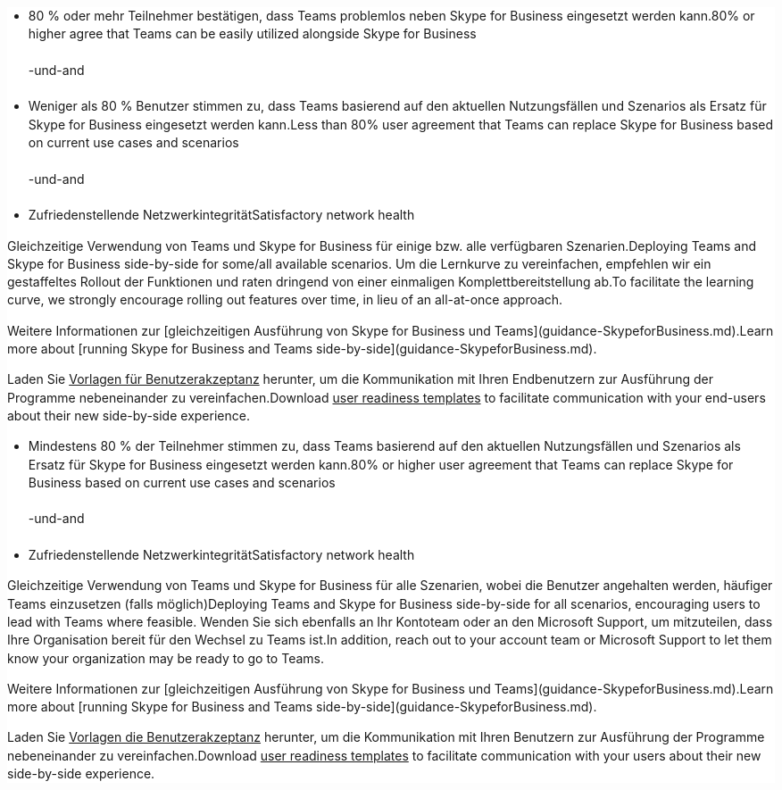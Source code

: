 <td align="left"><ul><li><span data-ttu-id="7599b-189">80 % oder mehr Teilnehmer bestätigen, dass Teams problemlos neben Skype for Business eingesetzt werden kann.</span><span class="sxs-lookup"><span data-stu-id="7599b-189">80% or higher agree that Teams can be easily utilized alongside Skype for Business</span></span></li>
<br><span data-ttu-id="7599b-190">-und-</span><span class="sxs-lookup"><span data-stu-id="7599b-190">and</span></span><br><br>
<li><span data-ttu-id="7599b-191">Weniger als 80 % Benutzer stimmen zu, dass Teams basierend auf den aktuellen Nutzungsfällen und Szenarios als Ersatz für Skype for Business eingesetzt werden kann.</span><span class="sxs-lookup"><span data-stu-id="7599b-191">Less than 80% user agreement that Teams can replace Skype for Business based on current use cases and scenarios</span></span></li>
<br><span data-ttu-id="7599b-192">-und-</span><span class="sxs-lookup"><span data-stu-id="7599b-192">and</span></span><br><br>
<li><span data-ttu-id="7599b-193">Zufriedenstellende Netzwerkintegrität</span><span class="sxs-lookup"><span data-stu-id="7599b-193">Satisfactory network health</span></span></li></ul></td>
<td align="left"><p><span data-ttu-id="7599b-194">Gleichzeitige Verwendung von Teams und Skype for Business für einige bzw. alle verfügbaren Szenarien.</span><span class="sxs-lookup"><span data-stu-id="7599b-194">Deploying Teams and Skype for Business side-by-side for some/all available scenarios.</span></span> <span data-ttu-id="7599b-195">Um die Lernkurve zu vereinfachen, empfehlen wir ein gestaffeltes Rollout der Funktionen und raten dringend von einer einmaligen Komplettbereitstellung ab.</span><span class="sxs-lookup"><span data-stu-id="7599b-195">To facilitate the learning curve, we strongly encourage rolling out features over time, in lieu of an all-at-once approach.</span></span></p>
<p><span data-ttu-id="7599b-196">Weitere Informationen zur [gleichzeitigen Ausführung von Skype for Business und Teams](guidance-SkypeforBusiness.md).</span><span class="sxs-lookup"><span data-stu-id="7599b-196">Learn more about [running Skype for Business and Teams side-by-side](guidance-SkypeforBusiness.md).</span></span></p>
<p><span data-ttu-id="7599b-197">Laden Sie <a href="https://go.microsoft.com/fwlink/?linkid=859044">Vorlagen für Benutzerakzeptanz</a> herunter, um die Kommunikation mit Ihren Endbenutzern zur Ausführung der Programme nebeneinander zu vereinfachen.</span><span class="sxs-lookup"><span data-stu-id="7599b-197">Download <a href="https://go.microsoft.com/fwlink/?linkid=859044">user readiness templates</a> to facilitate communication with your end-users about their new side-by-side experience.</span></span></p></td>
</tr>
<tr class="odd">
<td align="left"><ul><li><span data-ttu-id="7599b-198">Mindestens 80 % der Teilnehmer stimmen zu, dass Teams basierend auf den aktuellen Nutzungsfällen und Szenarios als Ersatz für Skype for Business eingesetzt werden kann.</span><span class="sxs-lookup"><span data-stu-id="7599b-198">80% or higher user agreement that Teams can replace Skype for Business based on current use cases and scenarios</span></span></li>
<br><span data-ttu-id="7599b-199">-und-</span><span class="sxs-lookup"><span data-stu-id="7599b-199">and</span></span><br><br>
<li><span data-ttu-id="7599b-200">Zufriedenstellende Netzwerkintegrität</span><span class="sxs-lookup"><span data-stu-id="7599b-200">Satisfactory network health</span></span></li></ul></td>
<td align="left"><p><span data-ttu-id="7599b-201">Gleichzeitige Verwendung von Teams und Skype for Business für alle Szenarien, wobei die Benutzer angehalten werden, häufiger Teams einzusetzen (falls möglich)</span><span class="sxs-lookup"><span data-stu-id="7599b-201">Deploying Teams and Skype for Business side-by-side for all scenarios, encouraging users to lead with Teams where feasible.</span></span> <span data-ttu-id="7599b-202">Wenden Sie sich ebenfalls an Ihr Kontoteam oder an den Microsoft Support, um mitzuteilen, dass Ihre Organisation bereit für den Wechsel zu Teams ist.</span><span class="sxs-lookup"><span data-stu-id="7599b-202">In addition, reach out to your account team or Microsoft Support to let them know your organization may be ready to go to Teams.</span></span></p>
<p><span data-ttu-id="7599b-203">Weitere Informationen zur [gleichzeitigen Ausführung von Skype for Business und Teams](guidance-SkypeforBusiness.md).</span><span class="sxs-lookup"><span data-stu-id="7599b-203">Learn more about [running Skype for Business and Teams side-by-side](guidance-SkypeforBusiness.md).</span></span></p>
<p><span data-ttu-id="7599b-204">Laden Sie <a href="https://go.microsoft.com/fwlink/?linkid=859044">Vorlagen die Benutzerakzeptanz</a> herunter, um die Kommunikation mit Ihren Benutzern zur Ausführung der Programme nebeneinander zu vereinfachen.</span><span class="sxs-lookup"><span data-stu-id="7599b-204">Download <a href="https://go.microsoft.com/fwlink/?linkid=859044">user readiness templates</a> to facilitate communication with your users about their new side-by-side experience.</span></span></p></td>
</tr>
<tr class="even">